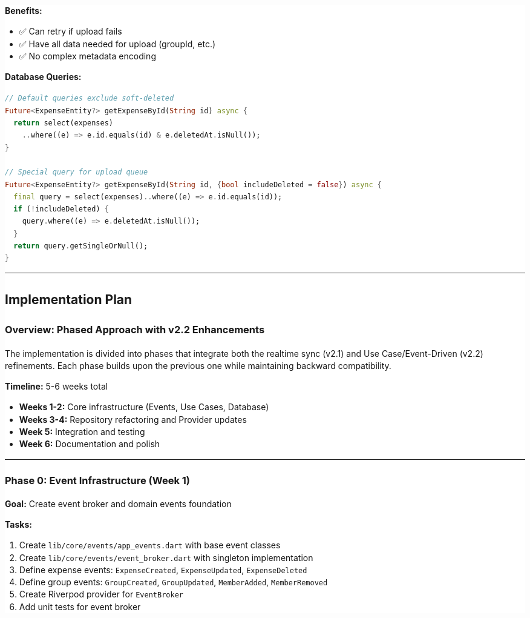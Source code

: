 **Benefits:**
- ✅ Can retry if upload fails
- ✅ Have all data needed for upload (groupId, etc.)
- ✅ No complex metadata encoding

**Database Queries:**
```dart
// Default queries exclude soft-deleted
Future<ExpenseEntity?> getExpenseById(String id) async {
  return select(expenses)
    ..where((e) => e.id.equals(id) & e.deletedAt.isNull());
}

// Special query for upload queue
Future<ExpenseEntity?> getExpenseById(String id, {bool includeDeleted = false}) async {
  final query = select(expenses)..where((e) => e.id.equals(id));
  if (!includeDeleted) {
    query.where((e) => e.deletedAt.isNull());
  }
  return query.getSingleOrNull();
}
```

---

## Implementation Plan

### Overview: Phased Approach with v2.2 Enhancements

The implementation is divided into phases that integrate both the realtime sync (v2.1) and Use Case/Event-Driven (v2.2) refinements. Each phase builds upon the previous one while maintaining backward compatibility.

**Timeline:** 5-6 weeks total
- **Weeks 1-2:** Core infrastructure (Events, Use Cases, Database)
- **Weeks 3-4:** Repository refactoring and Provider updates
- **Week 5:** Integration and testing
- **Week 6:** Documentation and polish

---

### Phase 0: Event Infrastructure (Week 1)

**Goal:** Create event broker and domain events foundation

**Tasks:**
1. Create `lib/core/events/app_events.dart` with base event classes
2. Create `lib/core/events/event_broker.dart` with singleton implementation
3. Define expense events: `ExpenseCreated`, `ExpenseUpdated`, `ExpenseDeleted`
4. Define group events: `GroupCreated`, `GroupUpdated`, `MemberAdded`, `MemberRemoved`
5. Create Riverpod provider for `EventBroker`
6. Add unit tests for event broker
